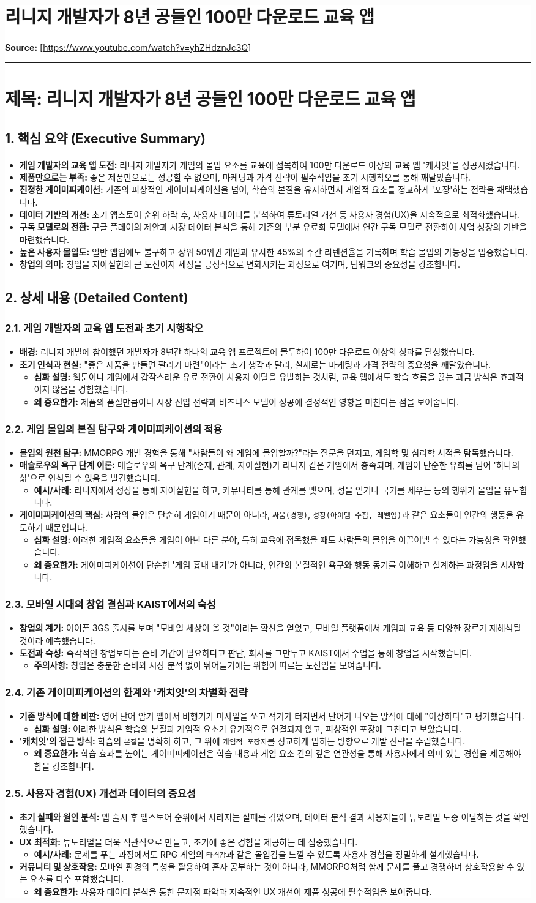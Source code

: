 # 리니지 개발자가 8년 공들인 100만 다운로드 교육 앱
**Source:** [https://www.youtube.com/watch?v=yhZHdznJc3Q]   

---

# 제목: 리니지 개발자가 8년 공들인 100만 다운로드 교육 앱

## 1. 핵심 요약 (Executive Summary)
- **게임 개발자의 교육 앱 도전:** 리니지 개발자가 게임의 몰입 요소를 교육에 접목하여 100만 다운로드 이상의 교육 앱 '캐치잇'을 성공시켰습니다.
- **제품만으로는 부족:** 좋은 제품만으로는 성공할 수 없으며, 마케팅과 가격 전략이 필수적임을 초기 시행착오를 통해 깨달았습니다.
- **진정한 게이미피케이션:** 기존의 피상적인 게이미피케이션을 넘어, 학습의 본질을 유지하면서 게임적 요소를 정교하게 '포장'하는 전략을 채택했습니다.
- **데이터 기반의 개선:** 초기 앱스토어 순위 하락 후, 사용자 데이터를 분석하여 튜토리얼 개선 등 사용자 경험(UX)을 지속적으로 최적화했습니다.
- **구독 모델로의 전환:** 구글 플레이의 제안과 시장 데이터 분석을 통해 기존의 부분 유료화 모델에서 연간 구독 모델로 전환하여 사업 성장의 기반을 마련했습니다.
- **높은 사용자 몰입도:** 일반 앱임에도 불구하고 상위 50위권 게임과 유사한 45%의 주간 리텐션율을 기록하며 학습 몰입의 가능성을 입증했습니다.
- **창업의 의미:** 창업을 자아실현의 큰 도전이자 세상을 긍정적으로 변화시키는 과정으로 여기며, 팀워크의 중요성을 강조합니다.

## 2. 상세 내용 (Detailed Content)

### 2.1. 게임 개발자의 교육 앱 도전과 초기 시행착오
- **배경:** 리니지 개발에 참여했던 개발자가 8년간 하나의 교육 앱 프로젝트에 몰두하여 100만 다운로드 이상의 성과를 달성했습니다.
- **초기 인식과 현실:** "좋은 제품을 만들면 팔리기 마련"이라는 초기 생각과 달리, 실제로는 마케팅과 가격 전략의 중요성을 깨달았습니다.
  - **심화 설명:** 웹툰이나 게임에서 갑작스러운 유료 전환이 사용자 이탈을 유발하는 것처럼, 교육 앱에서도 학습 흐름을 끊는 과금 방식은 효과적이지 않음을 경험했습니다.
  - **왜 중요한가:** 제품의 품질만큼이나 시장 진입 전략과 비즈니스 모델이 성공에 결정적인 영향을 미친다는 점을 보여줍니다.

### 2.2. 게임 몰입의 본질 탐구와 게이미피케이션의 적용
- **몰입의 원천 탐구:** MMORPG 개발 경험을 통해 "사람들이 왜 게임에 몰입할까?"라는 질문을 던지고, 게임학 및 심리학 서적을 탐독했습니다.
- **매슬로우의 욕구 단계 이론:** 매슬로우의 욕구 단계(존재, 관계, 자아실현)가 리니지 같은 게임에서 충족되며, 게임이 단순한 유희를 넘어 '하나의 삶'으로 인식될 수 있음을 발견했습니다.
  - **예시/사례:** 리니지에서 성장을 통해 자아실현을 하고, 커뮤니티를 통해 관계를 맺으며, 성을 얻거나 국가를 세우는 등의 행위가 몰입을 유도합니다.
- **게이미피케이션의 핵심:** 사람의 몰입은 단순히 게임이기 때문이 아니라, `싸움(경쟁)`, `성장(아이템 수집, 레벨업)`과 같은 요소들이 인간의 행동을 유도하기 때문입니다.
  - **심화 설명:** 이러한 게임적 요소들을 게임이 아닌 다른 분야, 특히 교육에 접목했을 때도 사람들의 몰입을 이끌어낼 수 있다는 가능성을 확인했습니다.
  - **왜 중요한가:** 게이미피케이션이 단순한 '게임 흉내 내기'가 아니라, 인간의 본질적인 욕구와 행동 동기를 이해하고 설계하는 과정임을 시사합니다.

### 2.3. 모바일 시대의 창업 결심과 KAIST에서의 숙성
- **창업의 계기:** 아이폰 3GS 출시를 보며 "모바일 세상이 올 것"이라는 확신을 얻었고, 모바일 플랫폼에서 게임과 교육 등 다양한 장르가 재해석될 것이라 예측했습니다.
- **도전과 숙성:** 즉각적인 창업보다는 준비 기간이 필요하다고 판단, 회사를 그만두고 KAIST에서 수업을 통해 창업을 시작했습니다.
  - **주의사항:** 창업은 충분한 준비와 시장 분석 없이 뛰어들기에는 위험이 따르는 도전임을 보여줍니다.

### 2.4. 기존 게이미피케이션의 한계와 '캐치잇'의 차별화 전략
- **기존 방식에 대한 비판:** 영어 단어 암기 앱에서 비행기가 미사일을 쏘고 적기가 터지면서 단어가 나오는 방식에 대해 "이상하다"고 평가했습니다.
  - **심화 설명:** 이러한 방식은 학습의 본질과 게임적 요소가 유기적으로 연결되지 않고, 피상적인 포장에 그친다고 보았습니다.
- **'캐치잇'의 접근 방식:** 학습의 `본질`을 명확히 하고, 그 위에 `게임적 포장지`를 정교하게 입히는 방향으로 개발 전략을 수립했습니다.
  - **왜 중요한가:** 학습 효과를 높이는 게이미피케이션은 학습 내용과 게임 요소 간의 깊은 연관성을 통해 사용자에게 의미 있는 경험을 제공해야 함을 강조합니다.

### 2.5. 사용자 경험(UX) 개선과 데이터의 중요성
- **초기 실패와 원인 분석:** 앱 출시 후 앱스토어 순위에서 사라지는 실패를 겪었으며, 데이터 분석 결과 사용자들이 튜토리얼 도중 이탈하는 것을 확인했습니다.
- **UX 최적화:** 튜토리얼을 더욱 직관적으로 만들고, 초기에 좋은 경험을 제공하는 데 집중했습니다.
  - **예시/사례:** 문제를 푸는 과정에서도 RPG 게임의 `타격감`과 같은 몰입감을 느낄 수 있도록 사용자 경험을 정밀하게 설계했습니다.
- **커뮤니티 및 상호작용:** 모바일 환경의 특성을 활용하여 혼자 공부하는 것이 아니라, MMORPG처럼 함께 문제를 풀고 경쟁하며 상호작용할 수 있는 요소를 다수 포함했습니다.
  - **왜 중요한가:** 사용자 데이터 분석을 통한 문제점 파악과 지속적인 UX 개선이 제품 성공에 필수적임을 보여줍니다.
